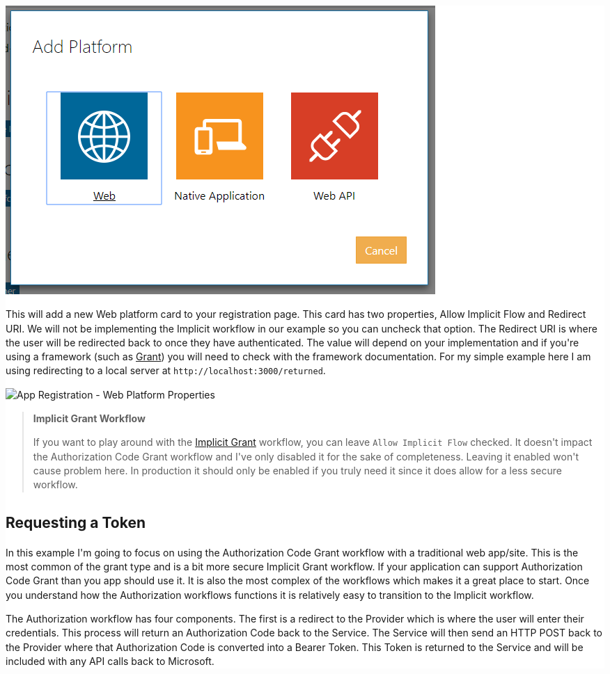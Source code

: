 ![App Registration - New Platform Dialog](/assets/images/apps-dev-new-platform.png)

This will add a new Web platform card to your registration page. This card has two properties, Allow Implicit Flow and Redirect URI. We will not be implementing the Implicit workflow in our example so you can uncheck that option. The Redirect URI is where the user will be redirected back to once they have authenticated. The value will depend on your implementation and if you're using a framework (such as [Grant](https://github.com/simov/grant)) you will need to check with the framework documentation. For my simple example here I am using redirecting to a local server at `http://localhost:3000/returned`.

![ App Registration - Web Platform Properties](/assets/images/apps-dev-web-platform.png)

> **Implicit Grant Workflow**
>
> If you want to play around with the [Implicit Grant](http://massivescale.com/microsoft-v2-endpoint-implicit-grant/) workflow, you can leave `Allow Implicit Flow` checked. It doesn't impact the Authorization Code Grant workflow and I've only disabled it for the sake of completeness. Leaving it enabled won't cause problem here. In production it should only be enabled if you truly need it since it does allow for a less secure workflow.

## Requesting a Token

In this example I'm going to focus on using the Authorization Code Grant workflow with a traditional web app/site. This is the most common of the grant type and is a bit more secure Implicit Grant workflow. If your application can support Authorization Code Grant than you app should use it. It is also the most complex of the workflows which makes it a great place to start. Once you understand how the Authorization workflows functions it is relatively easy to transition to the Implicit workflow.

The Authorization workflow has four components. The first is a redirect to the Provider which is where the user will enter their credentials. This process will return an Authorization Code back to the Service. The Service will then send an HTTP POST back to the Provider where that Authorization Code is converted into a Bearer Token. This Token is returned to the Service and will be included with any API calls back to Microsoft.
